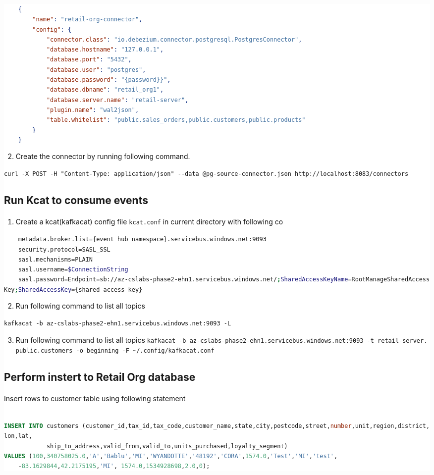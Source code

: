 ```json
	{
		"name": "retail-org-connector",
		"config": {
			"connector.class": "io.debezium.connector.postgresql.PostgresConnector",
			"database.hostname": "127.0.0.1",
			"database.port": "5432",
			"database.user": "postgres",
			"database.password": "{password}}",
			"database.dbname": "retail_org1",
			"database.server.name": "retail-server",
			"plugin.name": "wal2json",
			"table.whitelist": "public.sales_orders,public.customers,public.products"
		}
	}

```
2. Create the connector by running following command. 

`curl -X POST -H "Content-Type: application/json" --data @pg-source-connector.json http://localhost:8083/connectors`

## Run Kcat to consume events

1. Create a kcat(kafkacat) config file `kcat.conf` in current directory with following co

```sh
	metadata.broker.list={event hub namespace}.servicebus.windows.net:9093
	security.protocol=SASL_SSL
	sasl.mechanisms=PLAIN
	sasl.username=$ConnectionString
	sasl.password=Endpoint=sb://az-cslabs-phase2-ehn1.servicebus.windows.net/;SharedAccessKeyName=RootManageSharedAccessKey;SharedAccessKey={shared access key}
```
2. Run following command to list all topics

`kafkacat -b az-cslabs-phase2-ehn1.servicebus.windows.net:9093 -L`

3. Run following command to list all topics
`kafkacat -b az-cslabs-phase2-ehn1.servicebus.windows.net:9093 -t retail-server.public.customers -o beginning -F ~/.config/kafkacat.conf`

## Perform instert to Retail Org database

Insert rows to customer table using following statement 

```sql

INSERT INTO customers (customer_id,tax_id,tax_code,customer_name,state,city,postcode,street,number,unit,region,district,lon,lat,
			ship_to_address,valid_from,valid_to,units_purchased,loyalty_segment)
VALUES (100,340758025.0,'A','Bablu','MI','WYANDOTTE','48192','CORA',1574.0,'Test','MI','test',
	-83.1629844,42.2175195,'MI', 1574.0,1534928698,2.0,0);

```
